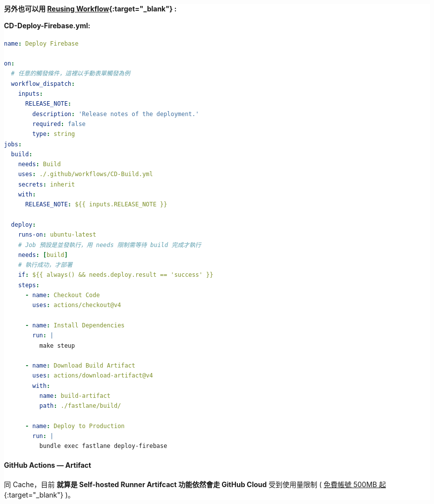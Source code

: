 **另外也可以用 [Reusing Workflow](https://docs.github.com/en/actions/how-tos/sharing-automations/reusing-workflows){:target="_blank"} :**

**CD\-Deploy\-Firebase\.yml:**
```yaml
name: Deploy Firebase

on:
  # 任意的觸發條件，這裡以手動表單觸發為例
  workflow_dispatch:
    inputs:
      RELEASE_NOTE:
        description: 'Release notes of the deployment.'
        required: false
        type: string
jobs:
  build:
    needs: Build
    uses: ./.github/workflows/CD-Build.yml
    secrets: inherit
    with:
      RELEASE_NOTE: ${{ inputs.RELEASE_NOTE }}

  deploy:
    runs-on: ubuntu-latest
    # Job 預設是並發執行，用 needs 限制需等待 build 完成才執行
    needs: [build]
    # 執行成功，才部署
    if: ${{ always() && needs.deploy.result == 'success' }}
    steps:
      - name: Checkout Code
        uses: actions/checkout@v4

      - name: Install Dependencies
        run: |
          make steup

      - name: Download Build Artifact
        uses: actions/download-artifact@v4
        with:
          name: build-artifact
          path: ./fastlane/build/

      - name: Deploy to Production
        run: |
          bundle exec fastlane deploy-firebase
```
#### GitHub Actions — Artifact

同 Cache，目前 **就算是 Self\-hosted Runner Artifcact 功能依然會走 GitHub Cloud** 受到使用量限制 \( [免費帳號 500MB 起](https://docs.github.com/en/billing/managing-billing-for-your-products/about-billing-for-github-actions#included-storage-and-minutes){:target="_blank"} \)。
